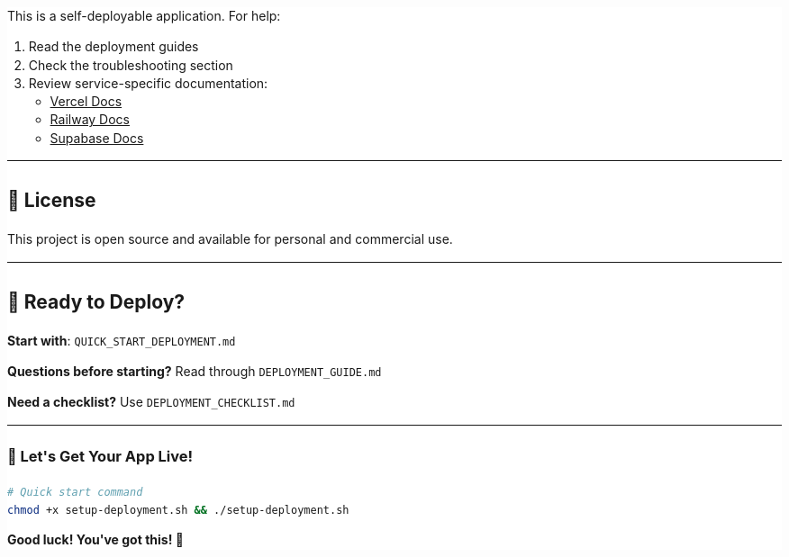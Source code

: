 This is a self-deployable application. For help:

1. Read the deployment guides
2. Check the troubleshooting section
3. Review service-specific documentation:
   - [Vercel Docs](https://vercel.com/docs)
   - [Railway Docs](https://docs.railway.app)
   - [Supabase Docs](https://supabase.com/docs)

---

## 📜 License

This project is open source and available for personal and commercial use.

---

## 🎉 Ready to Deploy?

**Start with**: `QUICK_START_DEPLOYMENT.md`

**Questions before starting?** Read through `DEPLOYMENT_GUIDE.md`

**Need a checklist?** Use `DEPLOYMENT_CHECKLIST.md`

---

### 🚀 Let's Get Your App Live!

```bash
# Quick start command
chmod +x setup-deployment.sh && ./setup-deployment.sh
```

**Good luck! You've got this! 💪**

